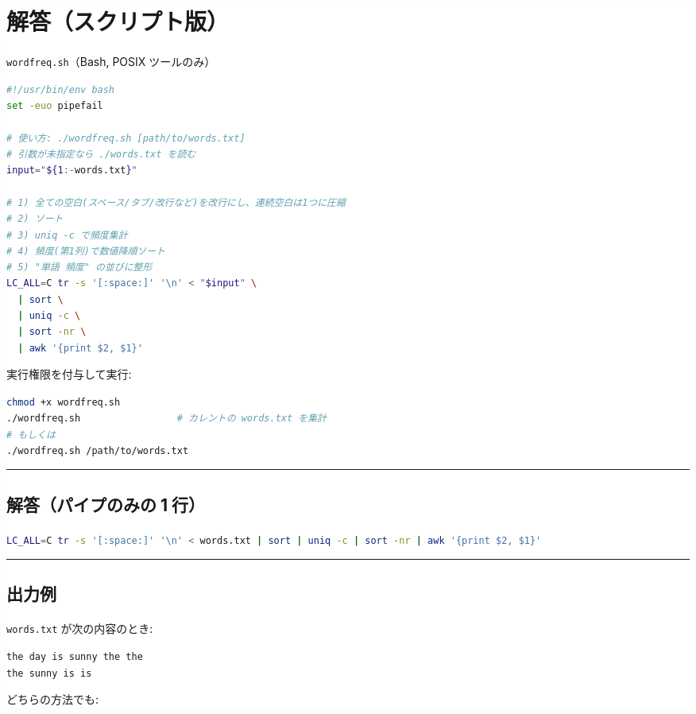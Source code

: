 # 解答（スクリプト版）

`wordfreq.sh`（Bash, POSIX ツールのみ）

```bash
#!/usr/bin/env bash
set -euo pipefail

# 使い方: ./wordfreq.sh [path/to/words.txt]
# 引数が未指定なら ./words.txt を読む
input="${1:-words.txt}"

# 1) 全ての空白(スペース/タブ/改行など)を改行にし、連続空白は1つに圧縮
# 2) ソート
# 3) uniq -c で頻度集計
# 4) 頻度(第1列)で数値降順ソート
# 5) "単語 頻度" の並びに整形
LC_ALL=C tr -s '[:space:]' '\n' < "$input" \
  | sort \
  | uniq -c \
  | sort -nr \
  | awk '{print $2, $1}'
```

実行権限を付与して実行:

```bash
chmod +x wordfreq.sh
./wordfreq.sh                 # カレントの words.txt を集計
# もしくは
./wordfreq.sh /path/to/words.txt
```

---

## 解答（パイプのみの 1 行）

```bash
LC_ALL=C tr -s '[:space:]' '\n' < words.txt | sort | uniq -c | sort -nr | awk '{print $2, $1}'
```

---

## 出力例

`words.txt` が次の内容のとき:

```text
the day is sunny the the
the sunny is is
```

どちらの方法でも:
